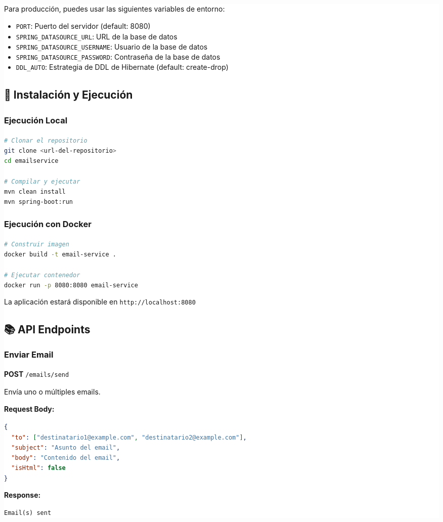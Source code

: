 Para producción, puedes usar las siguientes variables de entorno:

- `PORT`: Puerto del servidor (default: 8080)
- `SPRING_DATASOURCE_URL`: URL de la base de datos
- `SPRING_DATASOURCE_USERNAME`: Usuario de la base de datos
- `SPRING_DATASOURCE_PASSWORD`: Contraseña de la base de datos
- `DDL_AUTO`: Estrategia de DDL de Hibernate (default: create-drop)

## 🚀 Instalación y Ejecución

### Ejecución Local

```bash
# Clonar el repositorio
git clone <url-del-repositorio>
cd emailservice

# Compilar y ejecutar
mvn clean install
mvn spring-boot:run
```

### Ejecución con Docker

```bash
# Construir imagen
docker build -t email-service .

# Ejecutar contenedor
docker run -p 8080:8080 email-service
```

La aplicación estará disponible en `http://localhost:8080`

## 📚 API Endpoints

### Enviar Email

**POST** `/emails/send`

Envía uno o múltiples emails.

**Request Body:**
```json
{
  "to": ["destinatario1@example.com", "destinatario2@example.com"],
  "subject": "Asunto del email",
  "body": "Contenido del email",
  "isHtml": false
}
```

**Response:**
```
Email(s) sent
```

